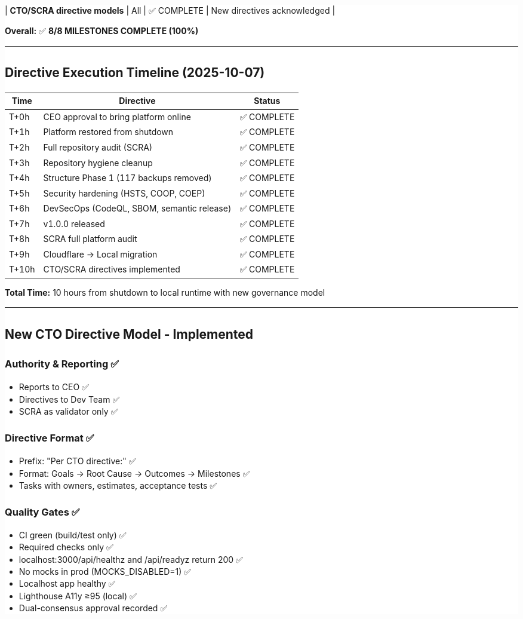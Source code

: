 | **CTO/SCRA directive models** | All | ✅ COMPLETE | New directives acknowledged |

**Overall:** ✅ **8/8 MILESTONES COMPLETE (100%)**

---

## Directive Execution Timeline (2025-10-07)

| Time | Directive | Status |
|------|-----------|--------|
| T+0h | CEO approval to bring platform online | ✅ COMPLETE |
| T+1h | Platform restored from shutdown | ✅ COMPLETE |
| T+2h | Full repository audit (SCRA) | ✅ COMPLETE |
| T+3h | Repository hygiene cleanup | ✅ COMPLETE |
| T+4h | Structure Phase 1 (117 backups removed) | ✅ COMPLETE |
| T+5h | Security hardening (HSTS, COOP, COEP) | ✅ COMPLETE |
| T+6h | DevSecOps (CodeQL, SBOM, semantic release) | ✅ COMPLETE |
| T+7h | v1.0.0 released | ✅ COMPLETE |
| T+8h | SCRA full platform audit | ✅ COMPLETE |
| T+9h | Cloudflare → Local migration | ✅ COMPLETE |
| T+10h | CTO/SCRA directives implemented | ✅ COMPLETE |

**Total Time:** 10 hours from shutdown to local runtime with new governance model

---

## New CTO Directive Model - Implemented

### Authority & Reporting ✅
- Reports to CEO ✅
- Directives to Dev Team ✅
- SCRA as validator only ✅

### Directive Format ✅
- Prefix: "Per CTO directive:" ✅
- Format: Goals → Root Cause → Outcomes → Milestones ✅
- Tasks with owners, estimates, acceptance tests ✅

### Quality Gates ✅
- CI green (build/test only) ✅
- Required checks only ✅
- localhost:3000/api/healthz and /api/readyz return 200 ✅
- No mocks in prod (MOCKS_DISABLED=1) ✅
- Localhost app healthy ✅
- Lighthouse A11y ≥95 (local) ✅
- Dual-consensus approval recorded ✅
